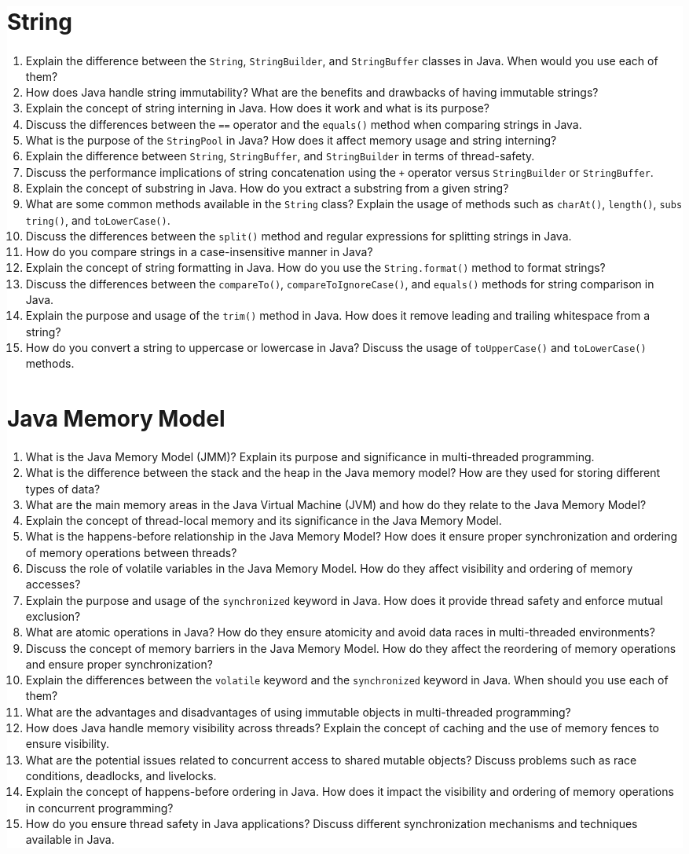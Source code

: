 # String
1. Explain the difference between the `String`, `StringBuilder`, and `StringBuffer` classes in Java. When would you use each of them?
2. How does Java handle string immutability? What are the benefits and drawbacks of having immutable strings?
3. Explain the concept of string interning in Java. How does it work and what is its purpose?
4. Discuss the differences between the `==` operator and the `equals()` method when comparing strings in Java.
5. What is the purpose of the `StringPool` in Java? How does it affect memory usage and string interning?
6. Explain the difference between `String`, `StringBuffer`, and `StringBuilder` in terms of thread-safety.
7. Discuss the performance implications of string concatenation using the `+` operator versus `StringBuilder` or `StringBuffer`.
8. Explain the concept of substring in Java. How do you extract a substring from a given string?
9. What are some common methods available in the `String` class? Explain the usage of methods such as `charAt()`, `length()`, `substring()`, and `toLowerCase()`.
10. Discuss the differences between the `split()` method and regular expressions for splitting strings in Java.
11. How do you compare strings in a case-insensitive manner in Java?
12. Explain the concept of string formatting in Java. How do you use the `String.format()` method to format strings?
13. Discuss the differences between the `compareTo()`, `compareToIgnoreCase()`, and `equals()` methods for string comparison in Java.
14. Explain the purpose and usage of the `trim()` method in Java. How does it remove leading and trailing whitespace from a string?
15. How do you convert a string to uppercase or lowercase in Java? Discuss the usage of `toUpperCase()` and `toLowerCase()` methods.

# Java Memory Model
1. What is the Java Memory Model (JMM)? Explain its purpose and significance in multi-threaded programming.
2. What is the difference between the stack and the heap in the Java memory model? How are they used for storing different types of data?
3. What are the main memory areas in the Java Virtual Machine (JVM) and how do they relate to the Java Memory Model?
4. Explain the concept of thread-local memory and its significance in the Java Memory Model.
5. What is the happens-before relationship in the Java Memory Model? How does it ensure proper synchronization and ordering of memory operations between threads?
6. Discuss the role of volatile variables in the Java Memory Model. How do they affect visibility and ordering of memory accesses?
7. Explain the purpose and usage of the `synchronized` keyword in Java. How does it provide thread safety and enforce mutual exclusion?
8. What are atomic operations in Java? How do they ensure atomicity and avoid data races in multi-threaded environments?
9. Discuss the concept of memory barriers in the Java Memory Model. How do they affect the reordering of memory operations and ensure proper synchronization?
10. Explain the differences between the `volatile` keyword and the `synchronized` keyword in Java. When should you use each of them?
11. What are the advantages and disadvantages of using immutable objects in multi-threaded programming?
12. How does Java handle memory visibility across threads? Explain the concept of caching and the use of memory fences to ensure visibility.
13. What are the potential issues related to concurrent access to shared mutable objects? Discuss problems such as race conditions, deadlocks, and livelocks.
14. Explain the concept of happens-before ordering in Java. How does it impact the visibility and ordering of memory operations in concurrent programming?
15. How do you ensure thread safety in Java applications? Discuss different synchronization mechanisms and techniques available in Java.
